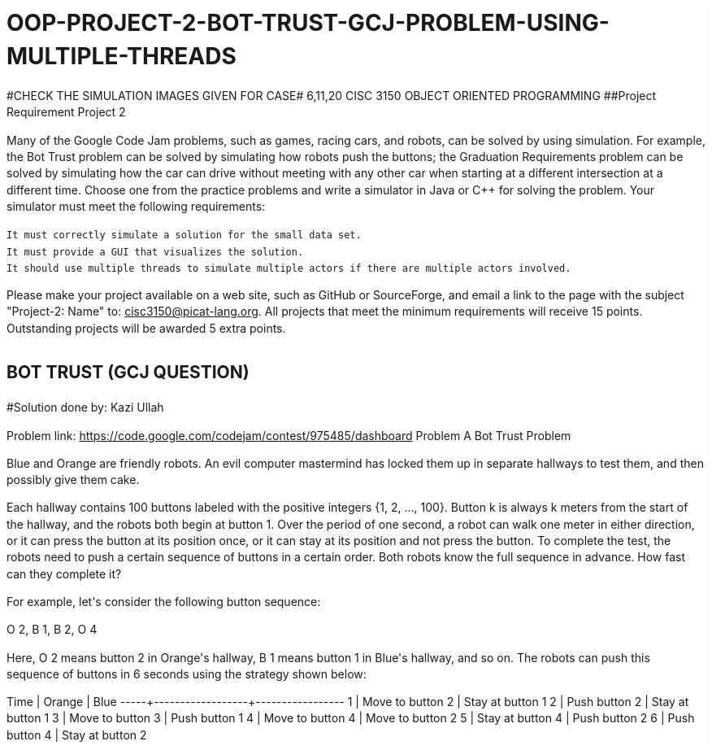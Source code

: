 # OOP-PROJECT-2-BOT-TRUST-GCJ-PROBLEM-USING-MULTIPLE-THREADS
#CHECK THE SIMULATION IMAGES GIVEN FOR CASE# 6,11,20
CISC 3150 OBJECT ORIENTED PROGRAMMING 
##Project Requirement
 Project 2

Many of the Google Code Jam problems, such as games, racing cars, and robots, can be solved by using simulation. For example, the Bot Trust problem can be solved by simulating how robots push the buttons; the Graduation Requirements problem can be solved by simulating how the car can drive without meeting with any other car when starting at a different intersection at a different time. Choose one from the practice problems and write a simulator in Java or C++ for solving the problem. Your simulator must meet the following requirements:

    It must correctly simulate a solution for the small data set.
    It must provide a GUI that visualizes the solution.
    It should use multiple threads to simulate multiple actors if there are multiple actors involved. 

Please make your project available on a web site, such as GitHub or SourceForge, and email a link to the page with the subject "Project-2: Name" to: cisc3150@picat-lang.org. All projects that meet the minimum requirements will receive 15 points. Outstanding projects will be awarded 5 extra points. 


## BOT TRUST (GCJ QUESTION)
#Solution done by: Kazi Ullah

Problem link: https://code.google.com/codejam/contest/975485/dashboard
Problem A Bot Trust
Problem

Blue and Orange are friendly robots. An evil computer mastermind has locked them up in separate hallways to test them, and then possibly give them cake.

Each hallway contains 100 buttons labeled with the positive integers {1, 2, ..., 100}. Button k is always k meters from the start of the hallway, and the robots both begin at button 1. 
Over the period of one second, a robot can walk one meter in either direction, or it can press the button at its position once, or it can stay at its position and not press the button. 
To complete the test, the robots need to push a certain sequence of buttons in a certain order. Both robots know the full sequence in advance. How fast can they complete it?

For example, let's consider the following button sequence:

   O 2, B 1, B 2, O 4
   
Here, O 2 means button 2 in Orange's hallway, B 1 means button 1 in Blue's hallway, and so on. 
The robots can push this sequence of buttons in 6 seconds using the strategy shown below: 


Time | Orange           | Blue
-----+------------------+-----------------
  1  | Move to button 2 | Stay at button 1
  2  | Push button 2    | Stay at button 1
  3  | Move to button 3 | Push button 1
  4  | Move to button 4 | Move to button 2
  5  | Stay at button 4 | Push button 2
  6  | Push button 4    | Stay at button 2
  